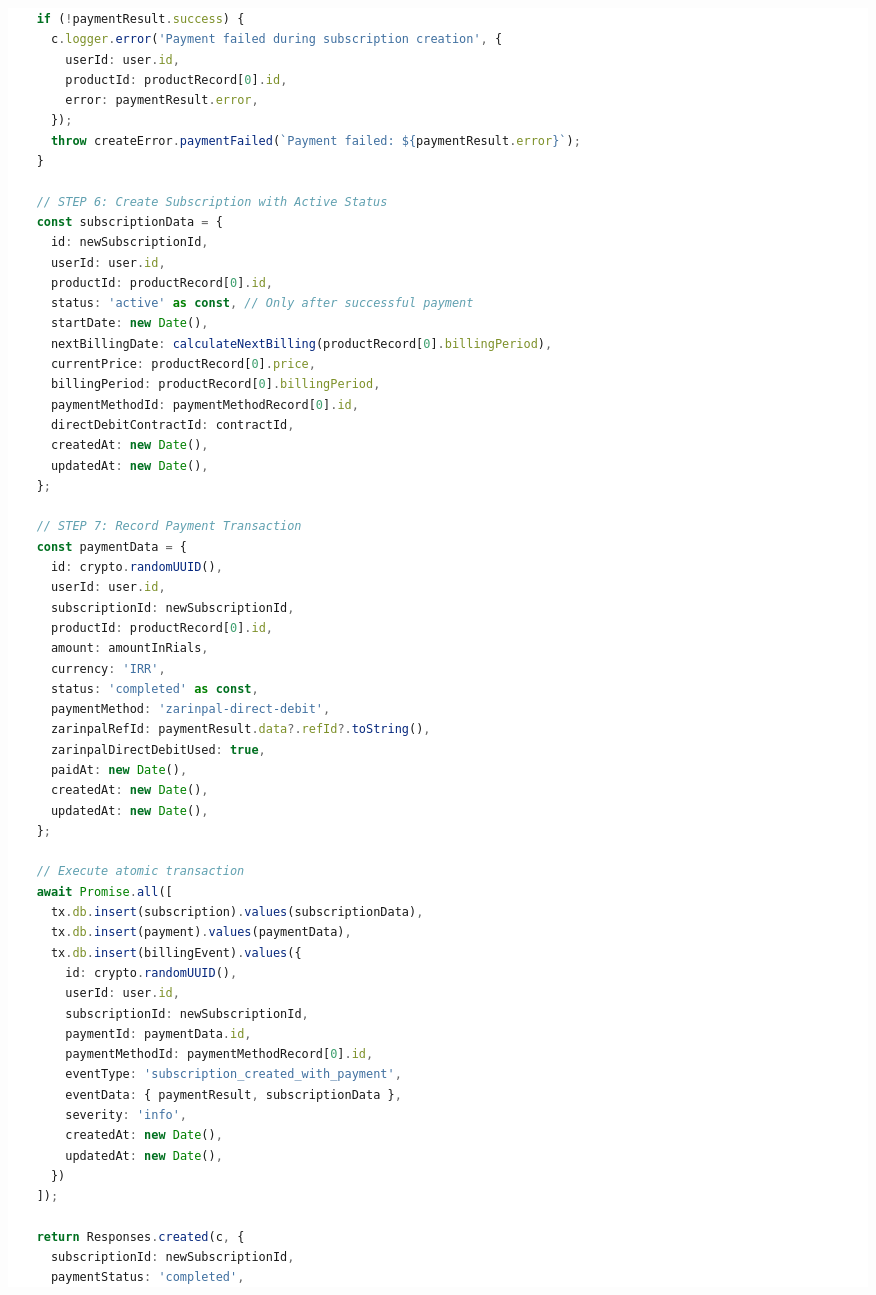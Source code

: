 ```typescript
    if (!paymentResult.success) {
      c.logger.error('Payment failed during subscription creation', {
        userId: user.id,
        productId: productRecord[0].id,
        error: paymentResult.error,
      });
      throw createError.paymentFailed(`Payment failed: ${paymentResult.error}`);
    }

    // STEP 6: Create Subscription with Active Status
    const subscriptionData = {
      id: newSubscriptionId,
      userId: user.id,
      productId: productRecord[0].id,
      status: 'active' as const, // Only after successful payment
      startDate: new Date(),
      nextBillingDate: calculateNextBilling(productRecord[0].billingPeriod),
      currentPrice: productRecord[0].price,
      billingPeriod: productRecord[0].billingPeriod,
      paymentMethodId: paymentMethodRecord[0].id,
      directDebitContractId: contractId,
      createdAt: new Date(),
      updatedAt: new Date(),
    };

    // STEP 7: Record Payment Transaction
    const paymentData = {
      id: crypto.randomUUID(),
      userId: user.id,
      subscriptionId: newSubscriptionId,
      productId: productRecord[0].id,
      amount: amountInRials,
      currency: 'IRR',
      status: 'completed' as const,
      paymentMethod: 'zarinpal-direct-debit',
      zarinpalRefId: paymentResult.data?.refId?.toString(),
      zarinpalDirectDebitUsed: true,
      paidAt: new Date(),
      createdAt: new Date(),
      updatedAt: new Date(),
    };

    // Execute atomic transaction
    await Promise.all([
      tx.db.insert(subscription).values(subscriptionData),
      tx.db.insert(payment).values(paymentData),
      tx.db.insert(billingEvent).values({
        id: crypto.randomUUID(),
        userId: user.id,
        subscriptionId: newSubscriptionId,
        paymentId: paymentData.id,
        paymentMethodId: paymentMethodRecord[0].id,
        eventType: 'subscription_created_with_payment',
        eventData: { paymentResult, subscriptionData },
        severity: 'info',
        createdAt: new Date(),
        updatedAt: new Date(),
      })
    ]);

    return Responses.created(c, {
      subscriptionId: newSubscriptionId,
      paymentStatus: 'completed',
```